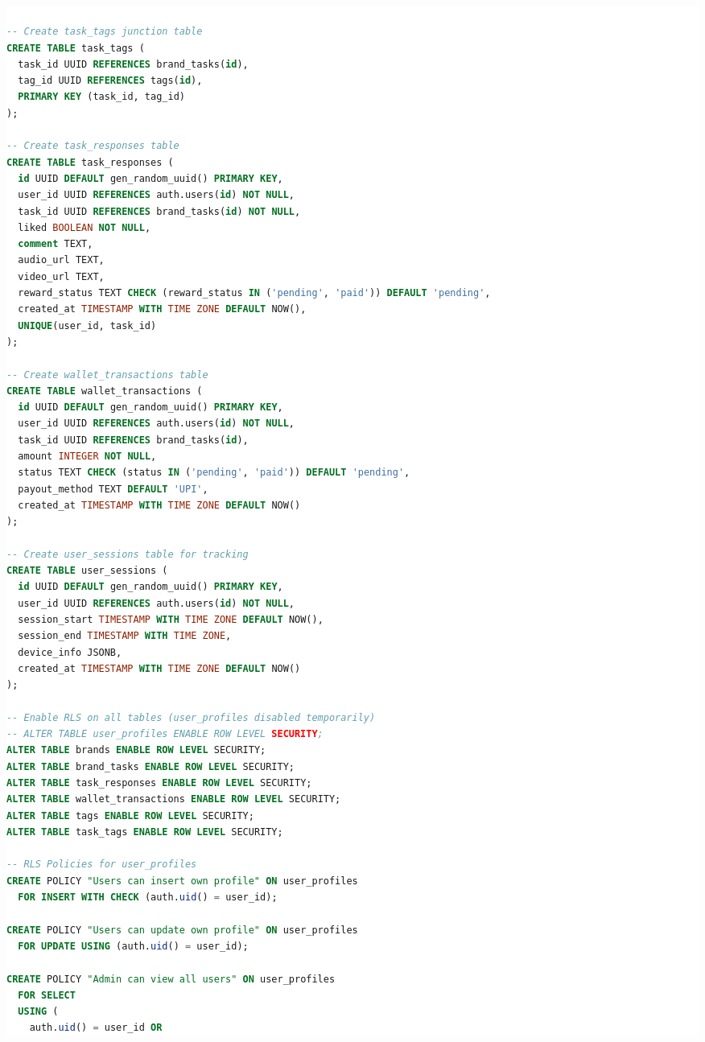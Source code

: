```sql

-- Create task_tags junction table
CREATE TABLE task_tags (
  task_id UUID REFERENCES brand_tasks(id),
  tag_id UUID REFERENCES tags(id),
  PRIMARY KEY (task_id, tag_id)
);

-- Create task_responses table
CREATE TABLE task_responses (
  id UUID DEFAULT gen_random_uuid() PRIMARY KEY,
  user_id UUID REFERENCES auth.users(id) NOT NULL,
  task_id UUID REFERENCES brand_tasks(id) NOT NULL,
  liked BOOLEAN NOT NULL,
  comment TEXT,
  audio_url TEXT,
  video_url TEXT,
  reward_status TEXT CHECK (reward_status IN ('pending', 'paid')) DEFAULT 'pending',
  created_at TIMESTAMP WITH TIME ZONE DEFAULT NOW(),
  UNIQUE(user_id, task_id)
);

-- Create wallet_transactions table
CREATE TABLE wallet_transactions (
  id UUID DEFAULT gen_random_uuid() PRIMARY KEY,
  user_id UUID REFERENCES auth.users(id) NOT NULL,
  task_id UUID REFERENCES brand_tasks(id),
  amount INTEGER NOT NULL,
  status TEXT CHECK (status IN ('pending', 'paid')) DEFAULT 'pending',
  payout_method TEXT DEFAULT 'UPI',
  created_at TIMESTAMP WITH TIME ZONE DEFAULT NOW()
);

-- Create user_sessions table for tracking
CREATE TABLE user_sessions (
  id UUID DEFAULT gen_random_uuid() PRIMARY KEY,
  user_id UUID REFERENCES auth.users(id) NOT NULL,
  session_start TIMESTAMP WITH TIME ZONE DEFAULT NOW(),
  session_end TIMESTAMP WITH TIME ZONE,
  device_info JSONB,
  created_at TIMESTAMP WITH TIME ZONE DEFAULT NOW()
);

-- Enable RLS on all tables (user_profiles disabled temporarily)
-- ALTER TABLE user_profiles ENABLE ROW LEVEL SECURITY;
ALTER TABLE brands ENABLE ROW LEVEL SECURITY;
ALTER TABLE brand_tasks ENABLE ROW LEVEL SECURITY;
ALTER TABLE task_responses ENABLE ROW LEVEL SECURITY;
ALTER TABLE wallet_transactions ENABLE ROW LEVEL SECURITY;
ALTER TABLE tags ENABLE ROW LEVEL SECURITY;
ALTER TABLE task_tags ENABLE ROW LEVEL SECURITY;

-- RLS Policies for user_profiles
CREATE POLICY "Users can insert own profile" ON user_profiles
  FOR INSERT WITH CHECK (auth.uid() = user_id);

CREATE POLICY "Users can update own profile" ON user_profiles
  FOR UPDATE USING (auth.uid() = user_id);

CREATE POLICY "Admin can view all users" ON user_profiles
  FOR SELECT
  USING (
    auth.uid() = user_id OR 
```